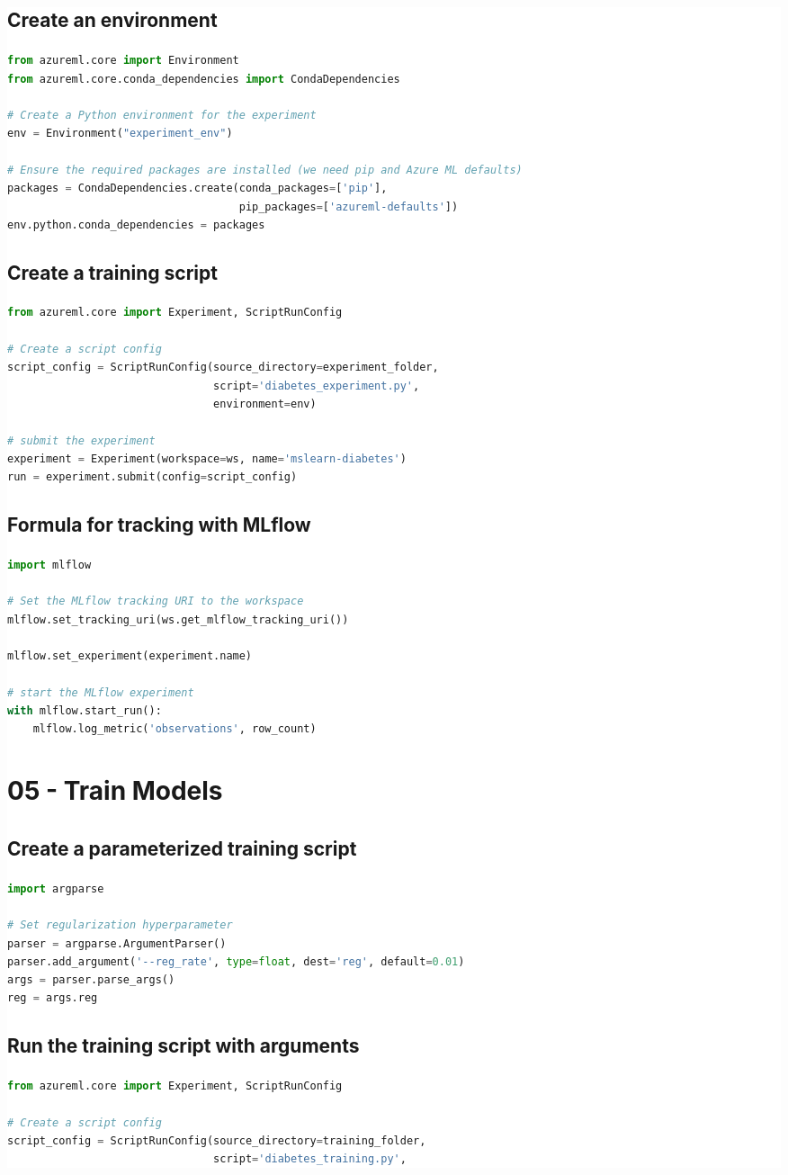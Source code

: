 ## Create an environment
```python
from azureml.core import Environment
from azureml.core.conda_dependencies import CondaDependencies

# Create a Python environment for the experiment
env = Environment("experiment_env")

# Ensure the required packages are installed (we need pip and Azure ML defaults)
packages = CondaDependencies.create(conda_packages=['pip'],
                                    pip_packages=['azureml-defaults'])
env.python.conda_dependencies = packages
```

## Create a training script
```python
from azureml.core import Experiment, ScriptRunConfig

# Create a script config
script_config = ScriptRunConfig(source_directory=experiment_folder,
                                script='diabetes_experiment.py',
                                environment=env) 

# submit the experiment
experiment = Experiment(workspace=ws, name='mslearn-diabetes')
run = experiment.submit(config=script_config)
```

## Formula for tracking with MLflow
```python
import mlflow

# Set the MLflow tracking URI to the workspace
mlflow.set_tracking_uri(ws.get_mlflow_tracking_uri())

mlflow.set_experiment(experiment.name)

# start the MLflow experiment
with mlflow.start_run():
    mlflow.log_metric('observations', row_count)
```

# 05 - Train Models
## Create a parameterized training script
```python
import argparse

# Set regularization hyperparameter
parser = argparse.ArgumentParser()
parser.add_argument('--reg_rate', type=float, dest='reg', default=0.01)
args = parser.parse_args()
reg = args.reg
```
## Run the training script with arguments
```python
from azureml.core import Experiment, ScriptRunConfig

# Create a script config
script_config = ScriptRunConfig(source_directory=training_folder,
                                script='diabetes_training.py',
```
